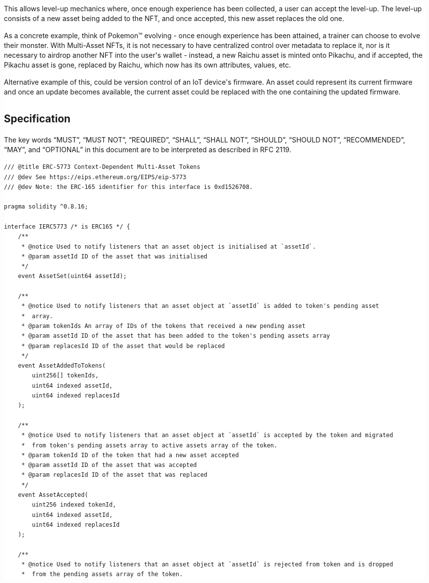This allows level-up mechanics where, once enough experience has been collected, a user can accept the level-up. The level-up consists of a new asset being added to the NFT, and once accepted, this new asset replaces the old one.

As a concrete example, think of Pokemon™️ evolving - once enough experience has been attained, a trainer can choose to evolve their monster. With Multi-Asset NFTs, it is not necessary to have centralized control over metadata to replace it, nor is it necessary to airdrop another NFT into the user's wallet - instead, a new Raichu asset is minted onto Pikachu, and if accepted, the Pikachu asset is gone, replaced by Raichu, which now has its own attributes, values, etc.

Alternative example of this, could be version control of an IoT device's firmware. An asset could represent its current firmware and once an update becomes available, the current asset could be replaced with the one containing the updated firmware.

## Specification

The key words “MUST”, “MUST NOT”, “REQUIRED”, “SHALL”, “SHALL NOT”, “SHOULD”, “SHOULD NOT”, “RECOMMENDED”, “MAY”, and “OPTIONAL” in this document are to be interpreted as described in RFC 2119.

```solidity
/// @title ERC-5773 Context-Dependent Multi-Asset Tokens
/// @dev See https://eips.ethereum.org/EIPS/eip-5773
/// @dev Note: the ERC-165 identifier for this interface is 0xd1526708.

pragma solidity ^0.8.16;

interface IERC5773 /* is ERC165 */ {
    /**
     * @notice Used to notify listeners that an asset object is initialised at `assetId`.
     * @param assetId ID of the asset that was initialised
     */
    event AssetSet(uint64 assetId);

    /**
     * @notice Used to notify listeners that an asset object at `assetId` is added to token's pending asset
     *  array.
     * @param tokenIds An array of IDs of the tokens that received a new pending asset
     * @param assetId ID of the asset that has been added to the token's pending assets array
     * @param replacesId ID of the asset that would be replaced
     */
    event AssetAddedToTokens(
        uint256[] tokenIds,
        uint64 indexed assetId,
        uint64 indexed replacesId
    );

    /**
     * @notice Used to notify listeners that an asset object at `assetId` is accepted by the token and migrated
     *  from token's pending assets array to active assets array of the token.
     * @param tokenId ID of the token that had a new asset accepted
     * @param assetId ID of the asset that was accepted
     * @param replacesId ID of the asset that was replaced
     */
    event AssetAccepted(
        uint256 indexed tokenId,
        uint64 indexed assetId,
        uint64 indexed replacesId
    );

    /**
     * @notice Used to notify listeners that an asset object at `assetId` is rejected from token and is dropped
     *  from the pending assets array of the token.
```